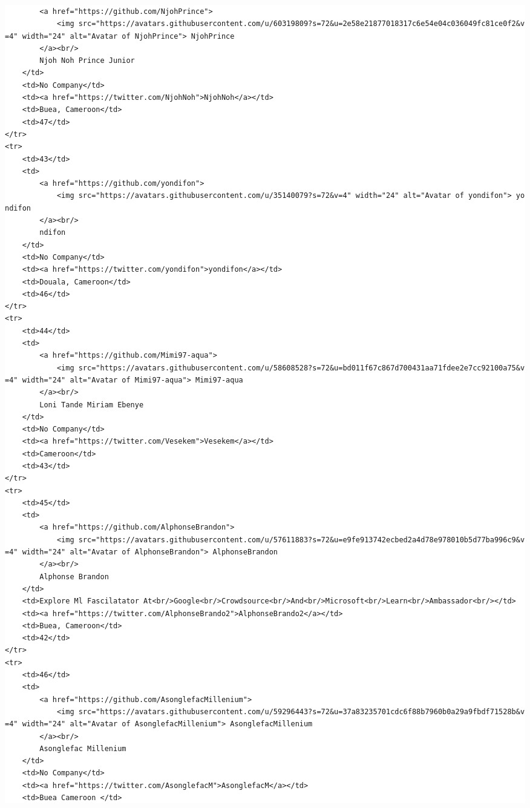 			<a href="https://github.com/NjohPrince">
				<img src="https://avatars.githubusercontent.com/u/60319809?s=72&u=2e58e21877018317c6e54e04c036049fc81ce0f2&v=4" width="24" alt="Avatar of NjohPrince"> NjohPrince
			</a><br/>
			Njoh Noh Prince Junior
		</td>
		<td>No Company</td>
		<td><a href="https://twitter.com/NjohNoh">NjohNoh</a></td>
		<td>Buea, Cameroon</td>
		<td>47</td>
	</tr>
	<tr>
		<td>43</td>
		<td>
			<a href="https://github.com/yondifon">
				<img src="https://avatars.githubusercontent.com/u/35140079?s=72&v=4" width="24" alt="Avatar of yondifon"> yondifon
			</a><br/>
			ndifon
		</td>
		<td>No Company</td>
		<td><a href="https://twitter.com/yondifon">yondifon</a></td>
		<td>Douala, Cameroon</td>
		<td>46</td>
	</tr>
	<tr>
		<td>44</td>
		<td>
			<a href="https://github.com/Mimi97-aqua">
				<img src="https://avatars.githubusercontent.com/u/58608528?s=72&u=bd011f67c867d700431aa71fdee2e7cc92100a75&v=4" width="24" alt="Avatar of Mimi97-aqua"> Mimi97-aqua
			</a><br/>
			Loni Tande Miriam Ebenye
		</td>
		<td>No Company</td>
		<td><a href="https://twitter.com/Vesekem">Vesekem</a></td>
		<td>Cameroon</td>
		<td>43</td>
	</tr>
	<tr>
		<td>45</td>
		<td>
			<a href="https://github.com/AlphonseBrandon">
				<img src="https://avatars.githubusercontent.com/u/57611883?s=72&u=e9fe913742ecbed2a4d78e978010b5d77ba996c9&v=4" width="24" alt="Avatar of AlphonseBrandon"> AlphonseBrandon
			</a><br/>
			Alphonse Brandon
		</td>
		<td>Explore Ml Fascilatator At<br/>Google<br/>Crowdsource<br/>And<br/>Microsoft<br/>Learn<br/>Ambassador<br/></td>
		<td><a href="https://twitter.com/AlphonseBrando2">AlphonseBrando2</a></td>
		<td>Buea, Cameroon</td>
		<td>42</td>
	</tr>
	<tr>
		<td>46</td>
		<td>
			<a href="https://github.com/AsonglefacMillenium">
				<img src="https://avatars.githubusercontent.com/u/59296443?s=72&u=37a83235701cdc6f88b7960b0a29a9fbdf71528b&v=4" width="24" alt="Avatar of AsonglefacMillenium"> AsonglefacMillenium
			</a><br/>
			Asonglefac Millenium
		</td>
		<td>No Company</td>
		<td><a href="https://twitter.com/AsonglefacM">AsonglefacM</a></td>
		<td>Buea Cameroon </td>